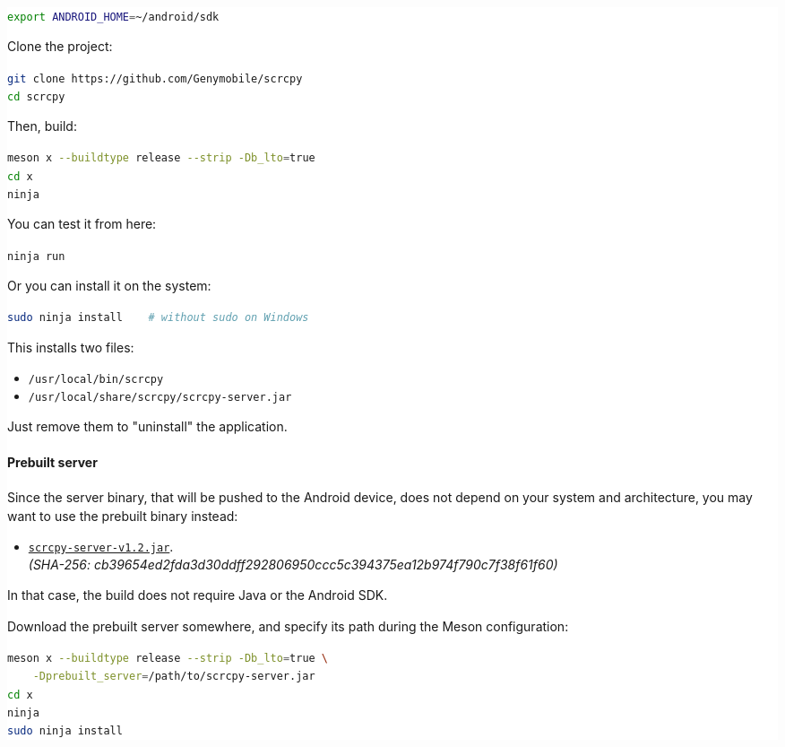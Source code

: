 [Android SDK]: https://developer.android.com/studio/index.html

```bash
export ANDROID_HOME=~/android/sdk
```

Clone the project:

```bash
git clone https://github.com/Genymobile/scrcpy
cd scrcpy
```

Then, build:

```bash
meson x --buildtype release --strip -Db_lto=true
cd x
ninja
```

You can test it from here:

```bash
ninja run
```

Or you can install it on the system:

```bash
sudo ninja install    # without sudo on Windows
```

This installs two files:

 - `/usr/local/bin/scrcpy`
 - `/usr/local/share/scrcpy/scrcpy-server.jar`

Just remove them to "uninstall" the application.


#### Prebuilt server

Since the server binary, that will be pushed to the Android device, does not
depend on your system and architecture, you may want to use the prebuilt binary
instead:

 - [`scrcpy-server-v1.2.jar`][direct-scrcpy-server].  
   _(SHA-256: cb39654ed2fda3d30ddff292806950ccc5c394375ea12b974f790c7f38f61f60)_

[direct-scrcpy-server]: https://github.com/Genymobile/scrcpy/releases/download/v1.2/scrcpy-server-v1.2.jar

In that case, the build does not require Java or the Android SDK.

Download the prebuilt server somewhere, and specify its path during the Meson
configuration:

```bash
meson x --buildtype release --strip -Db_lto=true \
    -Dprebuilt_server=/path/to/scrcpy-server.jar
cd x
ninja
sudo ninja install
```


[adb]: https://developer.android.com/studio/command-line/adb.html
[enable-adb]: https://developer.android.com/studio/command-line/adb.html#Enabling
[platform-tools]: https://developer.android.com/studio/releases/platform-tools.html
[platform-tools-windows]: https://dl.google.com/android/repository/platform-tools-latest-windows.zip
[ffmpeg]: https://en.wikipedia.org/wiki/FFmpeg
[LibSDL2]: https://en.wikipedia.org/wiki/Simple_DirectMedia_Layer
[AUR]: https://wiki.archlinux.org/index.php/Arch_User_Repository
[direct-win32]: https://github.com/Genymobile/scrcpy/releases/download/v1.2/scrcpy-win32-v1.2.zip
[direct-win64]: https://github.com/Genymobile/scrcpy/releases/download/v1.2/scrcpy-win64-v1.2.zip
[MSYS2]: http://www.msys2.org/
[Homebrew]: https://brew.sh/
[gnirehtet]: https://github.com/Genymobile/gnirehtet
[`strcpy`]: http://man7.org/linux/man-pages/man3/strcpy.3.html
[developers page]: DEVELOP.md
[article-intro]: https://blog.rom1v.com/2018/03/introducing-scrcpy/
[article-tcpip]: https://www.genymotion.com/blog/open-source-project-scrcpy-now-works-wirelessly/
[head-of-line blocking]: https://en.wikipedia.org/wiki/Head-of-line_blocking